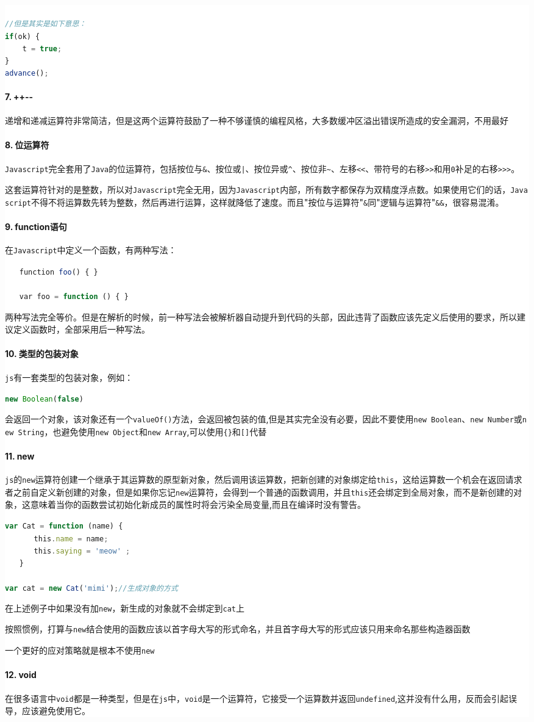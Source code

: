 ```js

//但是其实是如下意思：
if(ok) {
    t = true;
}
advance();
```

#### 7. ++--
递增和递减运算符非常简洁，但是这两个运算符鼓励了一种不够谨慎的编程风格，大多数缓冲区溢出错误所造成的安全漏洞，不用最好

#### 8. 位运算符
`Javascript`完全套用了`Java`的位运算符，包括按位与`&`、按位或`|`、按位异或`^`、按位非`~`、左移`<<`、带符号的右移`>>`和用`0`补足的右移`>>>`。

这套运算符针对的是整数，所以对`Javascript`完全无用，因为`Javascript`内部，所有数字都保存为双精度浮点数。如果使用它们的话，`Javascript`不得不将运算数先转为整数，然后再进行运算，这样就降低了速度。而且"按位与运算符"`&`同"逻辑与运算符"`&&`，很容易混淆。

#### 9. function语句
在`Javascript`中定义一个函数，有两种写法：
```js
　　function foo() { }
　　
　　var foo = function () { }
```
两种写法完全等价。但是在解析的时候，前一种写法会被解析器自动提升到代码的头部，因此违背了函数应该先定义后使用的要求，所以建议定义函数时，全部采用后一种写法。

#### 10. 类型的包装对象
`js`有一套类型的包装对象，例如：
```js
new Boolean(false)
```
会返回一个对象，该对象还有一个`valueOf()`方法，会返回被包装的值,但是其实完全没有必要，因此不要使用`new Boolean`、`new Number`或`new String`，也避免使用`new Object`和`new Array`,可以使用`{}`和`[]`代替

#### 11. new
`js`的`new`运算符创建一个继承于其运算数的原型新对象，然后调用该运算数，把新创建的对象绑定给`this`，这给运算数一个机会在返回请求者之前自定义新创建的对象，但是如果你忘记`new`运算符，会得到一个普通的函数调用，并且`this`还会绑定到全局对象，而不是新创建的对象，这意味着当你的函数尝试初始化新成员的属性时将会污染全局变量,而且在编译时没有警告。
```js
var Cat = function (name) {
　　　　this.name = name;
　　　　this.saying = 'meow' ;
　　}
　　
var cat = new Cat('mimi');//生成对象的方式
```
在上述例子中如果没有加`new`，新生成的对象就不会绑定到`cat`上

按照惯例，打算与`new`结合使用的函数应该以首字母大写的形式命名，并且首字母大写的形式应该只用来命名那些构造器函数

一个更好的应对策略就是根本不使用`new`

#### 12. void
在很多语言中`void`都是一种类型，但是在`js`中，`void`是一个运算符，它接受一个运算数并返回`undefined`,这并没有什么用，反而会引起误导，应该避免使用它。
